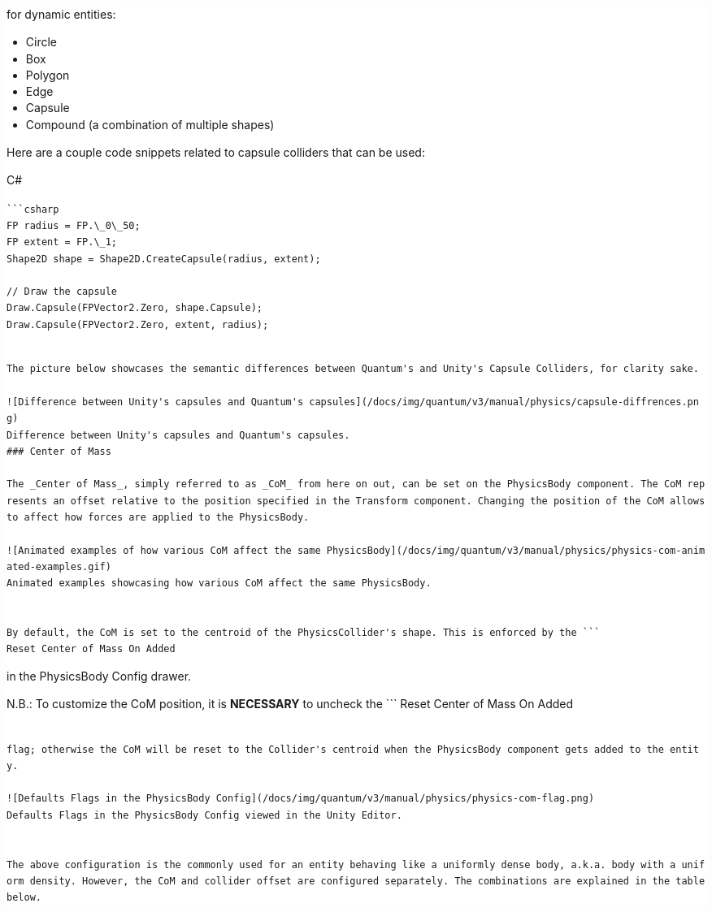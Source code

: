 for dynamic entities:

- Circle
- Box
- Polygon
- Edge
- Capsule
- Compound (a combination of multiple shapes)

Here are a couple code snippets related to capsule colliders that can be used:

C#

```
```csharp
FP radius = FP.\_0\_50;
FP extent = FP.\_1;
Shape2D shape = Shape2D.CreateCapsule(radius, extent);

// Draw the capsule
Draw.Capsule(FPVector2.Zero, shape.Capsule);
Draw.Capsule(FPVector2.Zero, extent, radius);

```

```

The picture below showcases the semantic differences between Quantum's and Unity's Capsule Colliders, for clarity sake.

![Difference between Unity's capsules and Quantum's capsules](/docs/img/quantum/v3/manual/physics/capsule-diffrences.png)
Difference between Unity's capsules and Quantum's capsules.
### Center of Mass

The _Center of Mass_, simply referred to as _CoM_ from here on out, can be set on the PhysicsBody component. The CoM represents an offset relative to the position specified in the Transform component. Changing the position of the CoM allows to affect how forces are applied to the PhysicsBody.

![Animated examples of how various CoM affect the same PhysicsBody](/docs/img/quantum/v3/manual/physics/physics-com-animated-examples.gif)
Animated examples showcasing how various CoM affect the same PhysicsBody.


By default, the CoM is set to the centroid of the PhysicsCollider's shape. This is enforced by the ```
Reset Center of Mass On Added
```

 in the PhysicsBody Config drawer.

N.B.: To customize the CoM position, it is **NECESSARY** to uncheck the ```
Reset Center of Mass On Added
```

flag; otherwise the CoM will be reset to the Collider's centroid when the PhysicsBody component gets added to the entity.

![Defaults Flags in the PhysicsBody Config](/docs/img/quantum/v3/manual/physics/physics-com-flag.png)
Defaults Flags in the PhysicsBody Config viewed in the Unity Editor.


The above configuration is the commonly used for an entity behaving like a uniformly dense body, a.k.a. body with a uniform density. However, the CoM and collider offset are configured separately. The combinations are explained in the table below.

```